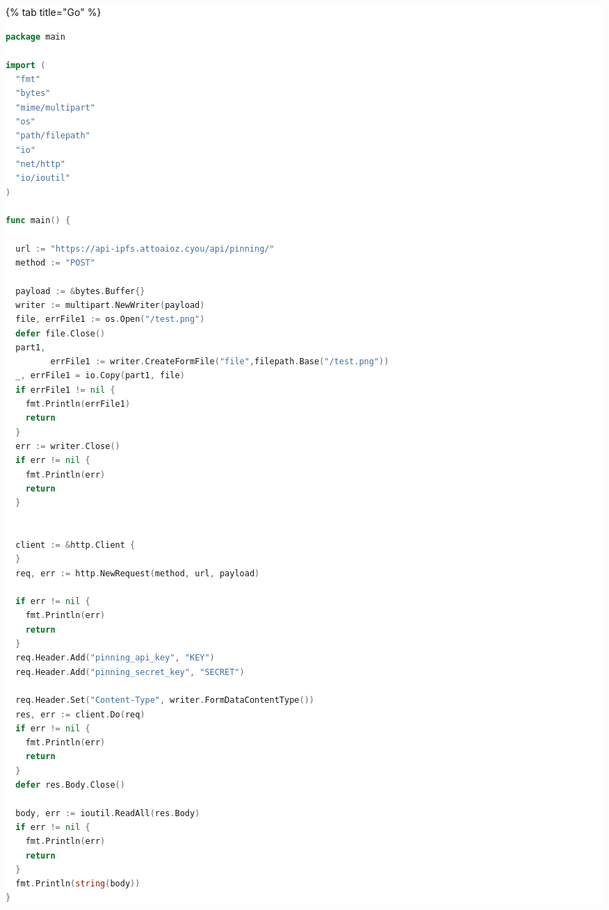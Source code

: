{% tab title="Go" %}
```go
package main

import (
  "fmt"
  "bytes"
  "mime/multipart"
  "os"
  "path/filepath"
  "io"
  "net/http"
  "io/ioutil"
)

func main() {

  url := "https://api-ipfs.attoaioz.cyou/api/pinning/"
  method := "POST"

  payload := &bytes.Buffer{}
  writer := multipart.NewWriter(payload)
  file, errFile1 := os.Open("/test.png")
  defer file.Close()
  part1,
         errFile1 := writer.CreateFormFile("file",filepath.Base("/test.png"))
  _, errFile1 = io.Copy(part1, file)
  if errFile1 != nil {
    fmt.Println(errFile1)
    return
  }
  err := writer.Close()
  if err != nil {
    fmt.Println(err)
    return
  }


  client := &http.Client {
  }
  req, err := http.NewRequest(method, url, payload)

  if err != nil {
    fmt.Println(err)
    return
  }
  req.Header.Add("pinning_api_key", "KEY")
  req.Header.Add("pinning_secret_key", "SECRET")

  req.Header.Set("Content-Type", writer.FormDataContentType())
  res, err := client.Do(req)
  if err != nil {
    fmt.Println(err)
    return
  }
  defer res.Body.Close()

  body, err := ioutil.ReadAll(res.Body)
  if err != nil {
    fmt.Println(err)
    return
  }
  fmt.Println(string(body))
}
```